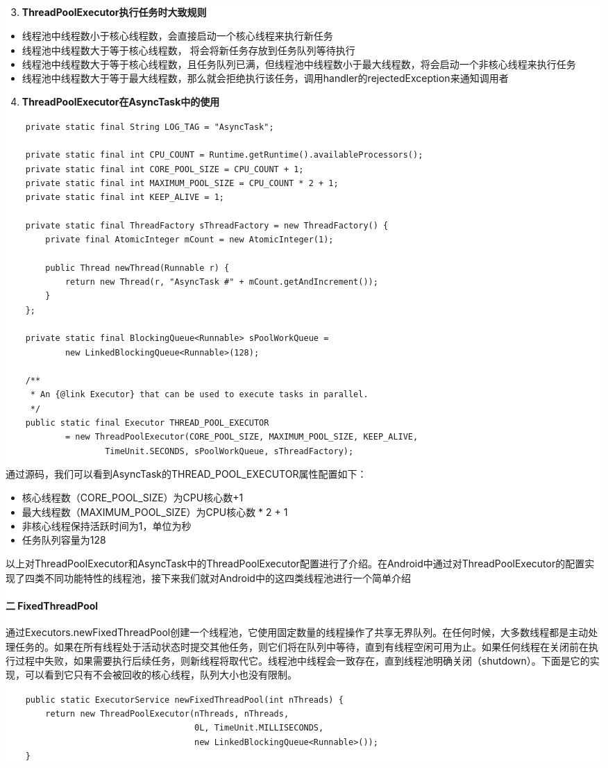 3) __ThreadPoolExecutor执行任务时大致规则__ 
-  线程池中线程数小于核心线程数，会直接启动一个核心线程来执行新任务
-  线程池中线程数大于等于核心线程数， 将会将新任务存放到任务队列等待执行
- 线程池中线程数大于等于核心线程数，且任务队列已满，但线程池中线程数小于最大线程数，将会启动一个非核心线程来执行任务
- 线程池中线程数大于等于最大线程数，那么就会拒绝执行该任务，调用handler的rejectedException来通知调用者

4) __ThreadPoolExecutor在AsyncTask中的使用__ 
```
    private static final String LOG_TAG = "AsyncTask";

    private static final int CPU_COUNT = Runtime.getRuntime().availableProcessors();
    private static final int CORE_POOL_SIZE = CPU_COUNT + 1;
    private static final int MAXIMUM_POOL_SIZE = CPU_COUNT * 2 + 1;
    private static final int KEEP_ALIVE = 1;

    private static final ThreadFactory sThreadFactory = new ThreadFactory() {
        private final AtomicInteger mCount = new AtomicInteger(1);

        public Thread newThread(Runnable r) {
            return new Thread(r, "AsyncTask #" + mCount.getAndIncrement());
        }
    };

    private static final BlockingQueue<Runnable> sPoolWorkQueue =
            new LinkedBlockingQueue<Runnable>(128);

    /**
     * An {@link Executor} that can be used to execute tasks in parallel.
     */
    public static final Executor THREAD_POOL_EXECUTOR
            = new ThreadPoolExecutor(CORE_POOL_SIZE, MAXIMUM_POOL_SIZE, KEEP_ALIVE,
                    TimeUnit.SECONDS, sPoolWorkQueue, sThreadFactory);
```
通过源码，我们可以看到AsyncTask的THREAD_POOL_EXECUTOR属性配置如下：
- 核心线程数（CORE_POOL_SIZE）为CPU核心数+1
- 最大线程数（MAXIMUM_POOL_SIZE）为CPU核心数 * 2 + 1
- 非核心线程保持活跃时间为1，单位为秒
- 任务队列容量为128

以上对ThreadPoolExecutor和AsyncTask中的ThreadPoolExecutor配置进行了介绍。在Android中通过对ThreadPoolExecutor的配置实现了四类不同功能特性的线程池，接下来我们就对Android中的这四类线程池进行一个简单介绍

#### 二 FixedThreadPool
通过Executors.newFixedThreadPool创建一个线程池，它使用固定数量的线程操作了共享无界队列。在任何时候，大多数线程都是主动处理任务的。如果在所有线程处于活动状态时提交其他任务，则它们将在队列中等待，直到有线程空闲可用为止。如果任何线程在关闭前在执行过程中失败，如果需要执行后续任务，则新线程将取代它。线程池中线程会一致存在，直到线程池明确关闭（shutdown）。下面是它的实现，可以看到它只有不会被回收的核心线程，队列大小也没有限制。
```
    public static ExecutorService newFixedThreadPool(int nThreads) {
        return new ThreadPoolExecutor(nThreads, nThreads,
                                      0L, TimeUnit.MILLISECONDS,
                                      new LinkedBlockingQueue<Runnable>());
    }
```
